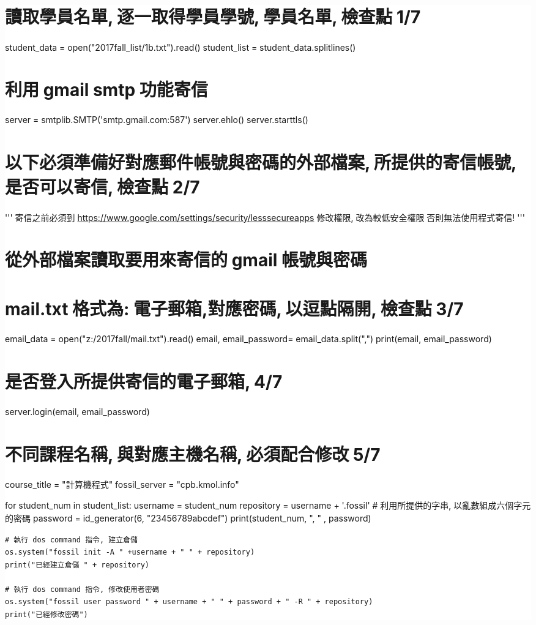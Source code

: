 # 讀取學員名單, 逐一取得學員學號, 學員名單, 檢查點 1/7
student_data = open("2017fall_list/1b.txt").read()
student_list = student_data.splitlines()
 
# 利用 gmail smtp 功能寄信
server = smtplib.SMTP('smtp.gmail.com:587')
server.ehlo()
server.starttls()
# 以下必須準備好對應郵件帳號與密碼的外部檔案, 所提供的寄信帳號, 是否可以寄信, 檢查點 2/7
'''
寄信之前必須到 https://www.google.com/settings/security/lesssecureapps 修改權限, 改為較低安全權限
否則無法使用程式寄信!
'''
# 從外部檔案讀取要用來寄信的 gmail 帳號與密碼
# mail.txt 格式為: 電子郵箱,對應密碼, 以逗點隔開, 檢查點 3/7
email_data = open("z:/2017fall/mail.txt").read()
email, email_password= email_data.split(",")
print(email, email_password)
# 是否登入所提供寄信的電子郵箱, 4/7
server.login(email, email_password)
# 不同課程名稱, 與對應主機名稱, 必須配合修改 5/7
course_title = "計算機程式"
fossil_server = "cpb.kmol.info"
 
for student_num in student_list:
    username = student_num
    repository = username + '.fossil'
    # 利用所提供的字串, 以亂數組成六個字元的密碼
    password = id_generator(6, "23456789abcdef")
    print(student_num, ", " , password)
 
    # 執行 dos command 指令, 建立倉儲
    os.system("fossil init -A " +username + " " + repository)
    print("已經建立倉儲 " + repository)
 
    # 執行 dos command 指令, 修改使用者密碼
    os.system("fossil user password " + username + " " + password + " -R " + repository)
    print("已經修改密碼")
 